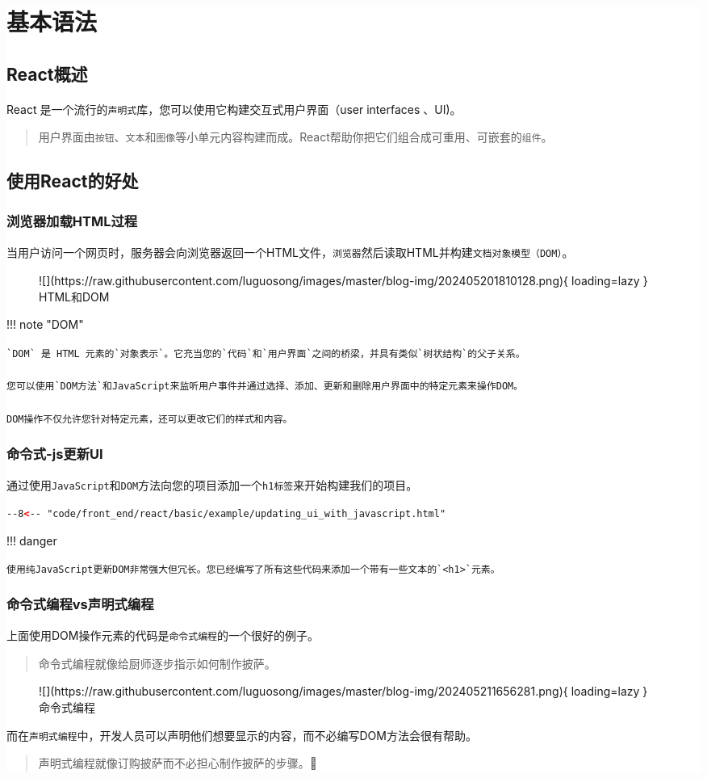 # 基本语法

## React概述

React 是一个流行的`声明式`库，您可以使用它构建交互式用户界面（user interfaces 、UI)。

> 用户界面由`按钮`、`文本`和`图像`等小单元内容构建而成。React帮助你把它们组合成可重用、可嵌套的`组件`。

## 使用React的好处

### 浏览器加载HTML过程

当用户访问一个网页时，服务器会向浏览器返回一个HTML文件，`浏览器`然后读取HTML并构建`文档对象模型（DOM）`。

<figure markdown="span">
  ![](https://raw.githubusercontent.com/luguosong/images/master/blog-img/202405201810128.png){ loading=lazy }
  <figcaption>HTML和DOM</figcaption>
</figure>

!!! note "DOM"

    `DOM` 是 HTML 元素的`对象表示`。它充当您的`代码`和`用户界面`之间的桥梁，并具有类似`树状结构`的父子关系。

    您可以使用`DOM方法`和JavaScript来监听用户事件并通过选择、添加、更新和删除用户界面中的特定元素来操作DOM。

    DOM操作不仅允许您针对特定元素，还可以更改它们的样式和内容。

### 命令式-js更新UI

通过使用`JavaScript`和`DOM`方法向您的项目添加一个`h1标签`来开始构建我们的项目。

``` html title="updating_ui_with_javascript.html"
--8<-- "code/front_end/react/basic/example/updating_ui_with_javascript.html"
```

<iframe loading="lazy" src="example/updating_ui_with_javascript.html"></iframe>

!!! danger

    使用纯JavaScript更新DOM非常强大但冗长。您已经编写了所有这些代码来添加一个带有一些文本的`<h1>`元素。

### 命令式编程vs声明式编程

上面使用DOM操作元素的代码是`命令式编程`的一个很好的例子。

> 命令式编程就像给厨师逐步指示如何制作披萨。

<figure markdown="span">
  ![](https://raw.githubusercontent.com/luguosong/images/master/blog-img/202405211656281.png){ loading=lazy }
  <figcaption>命令式编程</figcaption>
</figure>

而在`声明式编程`中，开发人员可以声明他们想要显示的内容，而不必编写DOM方法会很有帮助。

> 声明式编程就像订购披萨而不必担心制作披萨的步骤。🍕

